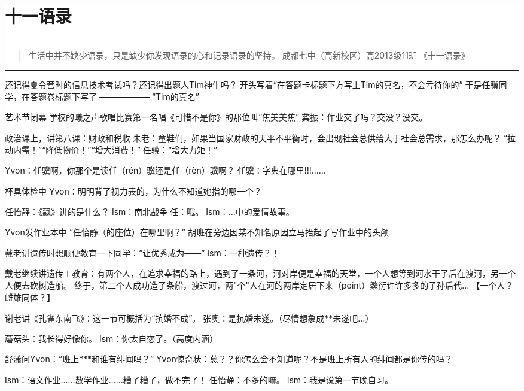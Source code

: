 # 十一语录

---

> 生活中并不缺少语录，只是缺少你发现语录的心和记录语录的坚持。
> 成都七中（高新校区）高2013级11班
> 《十一语录》

---

还记得夏令营时的信息技术考试吗？还记得出题人Tim神牛吗？
开头写着“在答题卡标题下方写上Tim的真名，不会亏待你的”
于是任骥同学，在答题卷标题下写了
—————— “Tim的真名”

艺术节闭幕
学校的曦之声歌唱比赛第一名唱《可惜不是你》的那位叫“焦美美焦”
龚振：作业交了吗？交没？没交。

政治课上，讲第八课：财政和税收
朱老：童鞋们，如果当国家财政的天平不平衡时，会出现社会总供给大于社会总需求，那怎么办呢？
“拉动内需！”“降低物价！”“增大消费！”
任骥：“增大力矩！”

Yvon：任骥啊，你那个是读任（rén）骥还是任（rèn）骥啊？
任骥：字典在哪里!!!……

杯具体检中
Yvon：明明背了视力表的，为什么不知道她指的哪一个？

任怡静：《飘》讲的是什么？
Ism：南北战争
任：哦。
Ism：…中的爱情故事。

Yvon发作业本中
“任怡静（的座位）在哪里啊？”
胡班在旁边因某不知名原因立马抬起了写作业中的头颅

戴老讲遗传时想顺便教育一下同学：“让优秀成为——”
Ism：一种遗传？！

戴老继续讲遗传＋教育：有两个人，在追求幸福的路上，遇到了一条河，河对岸便是幸福的天堂，一个人想等到河水干了后在渡河，另一个人便去砍树造船。
终于，第二个人成功造了条船，渡过河，两"个"人在河的两岸定居下来（point）繁衍许许多多的子孙后代…
【一个人？雌雄同体？】

谢老讲《孔雀东南飞》：这一节可概括为“抗婚不成”。
张奥：是抗婚未遂。（尽情想象成**未遂吧…）

蘑菇头：我长得好像你。
Ism：你太自恋了。（高度内涵）

舒潇问Yvon：“班上***和谁有绯闻吗？”
Yvon惊奇状：蒽？？你怎么会不知道呢？不是班上所有人的绯闻都是你传的吗？

Ism：语文作业……数学作业……糟了糟了，做不完了！
任怡静：不多的嘛。
Ism：我是说第一节晚自习。
